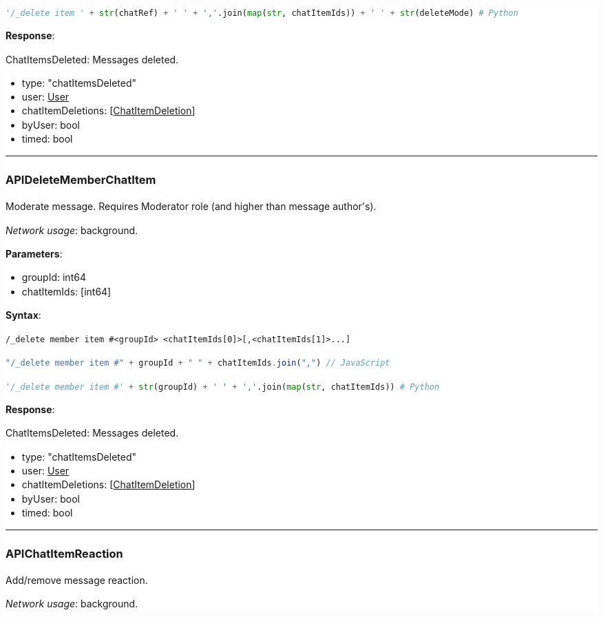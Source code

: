 ```python
'/_delete item ' + str(chatRef) + ' ' + ','.join(map(str, chatItemIds)) + ' ' + str(deleteMode) # Python
```

**Response**:

ChatItemsDeleted: Messages deleted.

- type: "chatItemsDeleted"
- user: [User](./TYPES.md#user)
- chatItemDeletions: [[ChatItemDeletion](./TYPES.md#chatitemdeletion)]
- byUser: bool
- timed: bool

---

### APIDeleteMemberChatItem

Moderate message. Requires Moderator role (and higher than message author's).

_Network usage_: background.

**Parameters**:

- groupId: int64
- chatItemIds: [int64]

**Syntax**:

```
/_delete member item #<groupId> <chatItemIds[0]>[,<chatItemIds[1]>...]
```

```javascript
"/_delete member item #" + groupId + " " + chatItemIds.join(",") // JavaScript
```

```python
'/_delete member item #' + str(groupId) + ' ' + ','.join(map(str, chatItemIds)) # Python
```

**Response**:

ChatItemsDeleted: Messages deleted.

- type: "chatItemsDeleted"
- user: [User](./TYPES.md#user)
- chatItemDeletions: [[ChatItemDeletion](./TYPES.md#chatitemdeletion)]
- byUser: bool
- timed: bool

---

### APIChatItemReaction

Add/remove message reaction.

_Network usage_: background.

